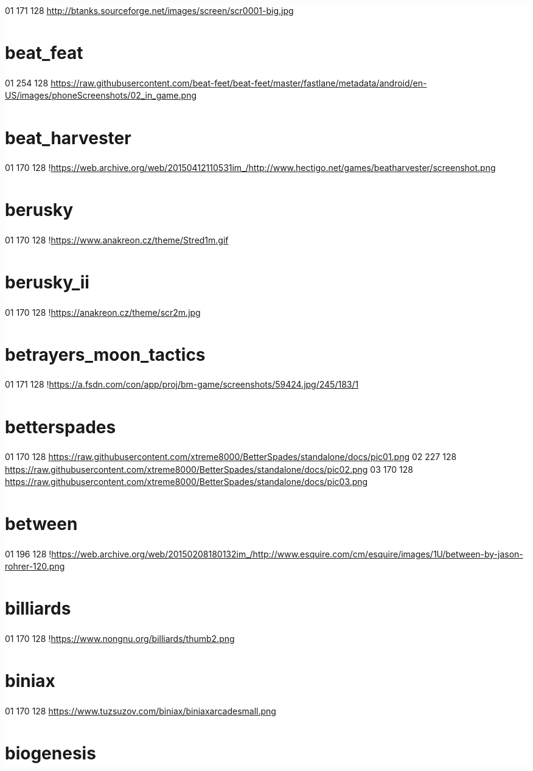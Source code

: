 01 171 128 http://btanks.sourceforge.net/images/screen/scr0001-big.jpg

# beat_feat

01 254 128 https://raw.githubusercontent.com/beat-feet/beat-feet/master/fastlane/metadata/android/en-US/images/phoneScreenshots/02_in_game.png

# beat_harvester

01 170 128 !https://web.archive.org/web/20150412110531im_/http://www.hectigo.net/games/beatharvester/screenshot.png

# berusky

01 170 128 !https://www.anakreon.cz/theme/Stred1m.gif

# berusky_ii

01 170 128 !https://anakreon.cz/theme/scr2m.jpg

# betrayers_moon_tactics

01 171 128 !https://a.fsdn.com/con/app/proj/bm-game/screenshots/59424.jpg/245/183/1

# betterspades

01 170 128 https://raw.githubusercontent.com/xtreme8000/BetterSpades/standalone/docs/pic01.png
02 227 128 https://raw.githubusercontent.com/xtreme8000/BetterSpades/standalone/docs/pic02.png
03 170 128 https://raw.githubusercontent.com/xtreme8000/BetterSpades/standalone/docs/pic03.png

# between

01 196 128 !https://web.archive.org/web/20150208180132im_/http://www.esquire.com/cm/esquire/images/1U/between-by-jason-rohrer-120.png

# billiards

01 170 128 !https://www.nongnu.org/billiards/thumb2.png

# biniax

01 170 128 https://www.tuzsuzov.com/biniax/biniaxarcadesmall.png

# biogenesis
